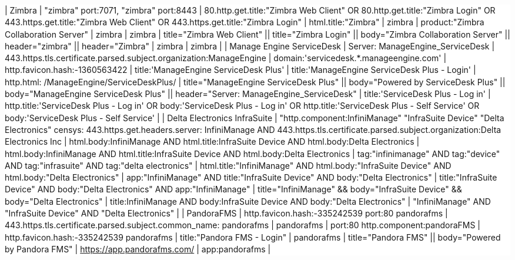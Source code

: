 | Zimbra                       | "zimbra" port:7071, "zimbra" port:8443                                                                                                                                                                                                       | 80.http.get.title:"Zimbra Web Client" OR 80.http.get.title:"Zimbra Login" OR 443.https.get.title:"Zimbra Web Client" OR 443.https.get.title:"Zimbra Login"                                                         | html.title:"Zimbra"                                                                              | zimbra                                                                                                                                                         | product:"Zimbra Collaboration Server"                                                                | zimbra                                                                        | zimbra                                                                        | title="Zimbra Web Client" \|\| title="Zimbra Login" \|\| body="Zimbra Collaboration Server" \|\| header="zimbra" \|\| header="Zimbra"                                  | zimbra                                                                             | zimbra                                                                                                                                                               |
| Manage Engine ServiceDesk    | Server: ManageEngine_ServiceDesk                                                                                                                                                                                                             | 443.https.tls.certificate.parsed.subject.organization:ManageEngine                                                                                                                                                 | domain:'servicedesk.*.manageengine.com'                                                          | http.favicon.hash:-1360563422                                                                                                                                  | title:'ManageEngine ServiceDesk Plus'                                                                | title:'ManageEngine ServiceDesk Plus - Login'                                 | http.html: /ManageEngine/ServiceDeskPlus/                                     | title="ManageEngine ServiceDesk Plus" \|\| body="Powered by ServiceDesk Plus" \|\| body="ManageEngine ServiceDesk Plus" \|\| header="Server: ManageEngine_ServiceDesk" | title:'ServiceDesk Plus - Log in'                                                  | http.title:'ServiceDesk Plus - Log in' OR body:'ServiceDesk Plus - Log in' OR http.title:'ServiceDesk Plus - Self Service' OR body:'ServiceDesk Plus - Self Service' |
| Delta Electronics InfraSuite | "http.component:InfiniManage" "InfraSuite Device" "Delta Electronics" censys: 443.https.get.headers.server: InfiniManage AND 443.https.tls.certificate.parsed.subject.organization:Delta Electronics Inc                                     | html.body:InfiniManage AND html.title:InfraSuite Device AND html.body:Delta Electronics                                                                                                                            | html.body:InfiniManage AND html.title:InfraSuite Device AND html.body:Delta Electronics          | tag:"infinimanage" AND tag:"device" AND tag:"infrasuite" AND tag:"delta electronics"                                                                           | html.title:"InfiniManage" AND html.body:"InfraSuite Device" AND html.body:"Delta Electronics"        | app:"InfiniManage" AND title:"InfraSuite Device" AND body:"Delta Electronics" | title:"InfraSuite Device" AND body:"Delta Electronics" AND app:"InfiniManage" | title="InfiniManage" && body="InfraSuite Device" && body="Delta Electronics"                                                                                           | title:InfiniManage AND body:InfraSuite Device AND body:"Delta Electronics"         | "InfiniManage" AND "InfraSuite Device" AND "Delta Electronics"                                                                                                       |
| PandoraFMS                   | http.favicon.hash:-335242539 port:80 pandorafms                                                                                                                                                                                              | 443.https.tls.certificate.parsed.subject.common_name: pandorafms                                                                                                                                                   | pandorafms                                                                                       | port:80 http.component:pandoraFMS                                                                                                                              | http.favicon.hash:-335242539 pandorafms                                                              | title:"Pandora FMS - Login"                                                   | pandorafms                                                                    | title="Pandora FMS" \|\| body="Powered by Pandora FMS"                                                                                                                 | https://app.pandorafms.com/                                                        | app:pandorafms                                                                                                                                                       |